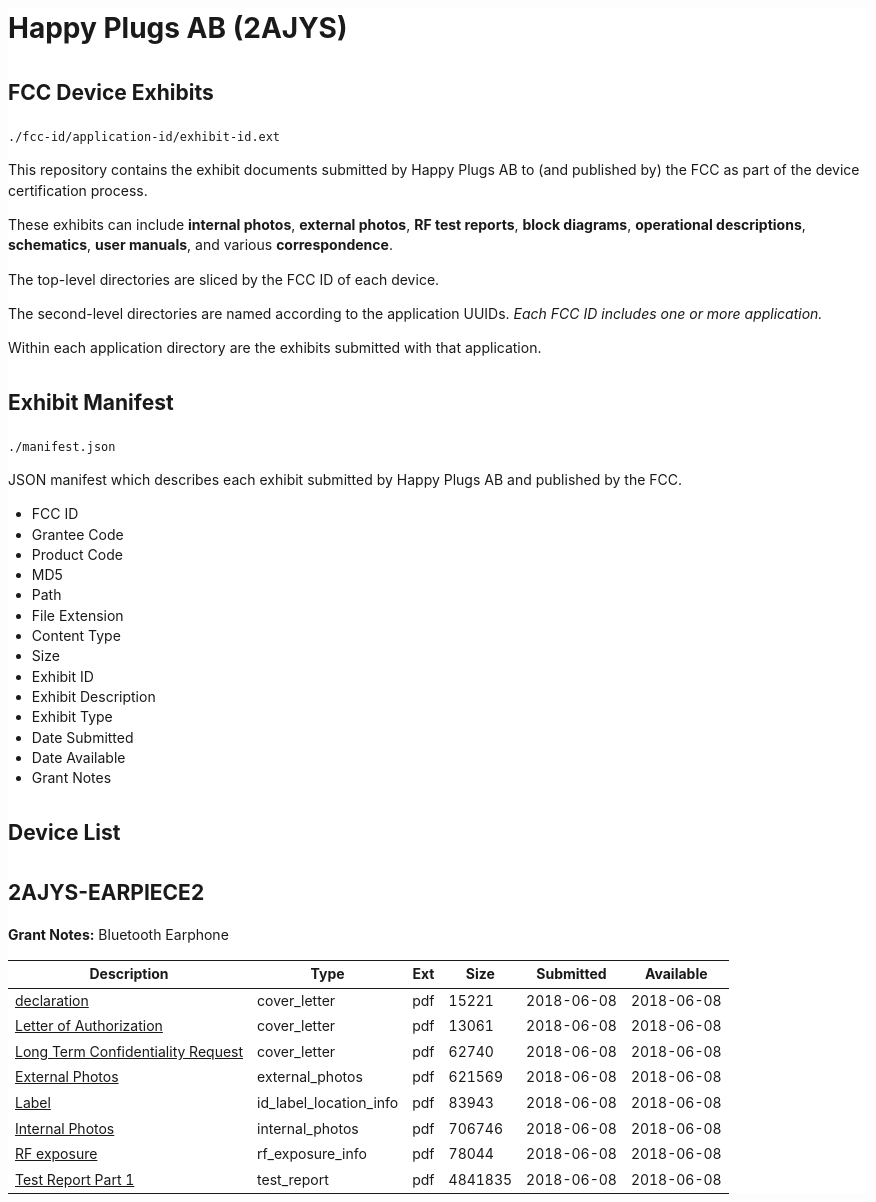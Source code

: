 # Happy Plugs AB (2AJYS)
## FCC Device Exhibits

```
./fcc-id/application-id/exhibit-id.ext
```

This repository contains the exhibit documents submitted by Happy Plugs AB to (and published by) the FCC as part of the device certification process.

These exhibits can include **internal photos**, **external photos**, **RF test reports**, **block diagrams**, **operational descriptions**, **schematics**, **user manuals**, and various **correspondence**.

The top-level directories are sliced by the FCC ID of each device.

The second-level directories are named according to the application UUIDs. *Each FCC ID includes one or more application.*

Within each application directory are the exhibits submitted with that application. 

## Exhibit Manifest

```
./manifest.json
```

JSON manifest which describes each exhibit submitted by Happy Plugs AB and published by the FCC.

- FCC ID
- Grantee Code
- Product Code
- MD5
- Path
- File Extension
- Content Type
- Size
- Exhibit ID
- Exhibit Description
- Exhibit Type
- Date Submitted
- Date Available
- Grant Notes

## Device List
## 2AJYS-EARPIECE2
**Grant Notes:** Bluetooth Earphone

| Description | Type | Ext | Size | Submitted | Available |
| ----------- | ---- | --- | ---- | --------- | --------- |
| [declaration](2AJYS-EARPIECE2/f9c007d197c23cfca4f8baefd970e51d/3881025.pdf) | cover_letter | pdf | 15221 | 2018-06-08 | 2018-06-08 |
| [Letter of Authorization](2AJYS-EARPIECE2/f9c007d197c23cfca4f8baefd970e51d/3881029.pdf) | cover_letter | pdf | 13061 | 2018-06-08 | 2018-06-08 |
| [Long Term Confidentiality Request](2AJYS-EARPIECE2/f9c007d197c23cfca4f8baefd970e51d/3881030.pdf) | cover_letter | pdf | 62740 | 2018-06-08 | 2018-06-08 |
| [External Photos](2AJYS-EARPIECE2/f9c007d197c23cfca4f8baefd970e51d/3881026.pdf) | external_photos | pdf | 621569 | 2018-06-08 | 2018-06-08 |
| [Label](2AJYS-EARPIECE2/f9c007d197c23cfca4f8baefd970e51d/3881028.pdf) | id_label_location_info | pdf | 83943 | 2018-06-08 | 2018-06-08 |
| [Internal Photos](2AJYS-EARPIECE2/f9c007d197c23cfca4f8baefd970e51d/3881027.pdf) | internal_photos | pdf | 706746 | 2018-06-08 | 2018-06-08 |
| [RF exposure](2AJYS-EARPIECE2/f9c007d197c23cfca4f8baefd970e51d/3881032.pdf) | rf_exposure_info | pdf | 78044 | 2018-06-08 | 2018-06-08 |
| [Test Report Part 1](2AJYS-EARPIECE2/f9c007d197c23cfca4f8baefd970e51d/3881034.pdf) | test_report | pdf | 4841835 | 2018-06-08 | 2018-06-08 |